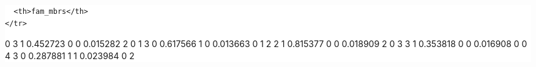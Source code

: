       <th>fam_mbrs</th>
    </tr>
  </thead>
  <tbody>
    <tr>
      <th>0</th>
      <td>3</td>
      <td>1</td>
      <td>0.452723</td>
      <td>0</td>
      <td>0</td>
      <td>0.015282</td>
      <td>2</td>
      <td>0</td>
    </tr>
    <tr>
      <th>1</th>
      <td>3</td>
      <td>0</td>
      <td>0.617566</td>
      <td>1</td>
      <td>0</td>
      <td>0.013663</td>
      <td>0</td>
      <td>1</td>
    </tr>
    <tr>
      <th>2</th>
      <td>2</td>
      <td>1</td>
      <td>0.815377</td>
      <td>0</td>
      <td>0</td>
      <td>0.018909</td>
      <td>2</td>
      <td>0</td>
    </tr>
    <tr>
      <th>3</th>
      <td>3</td>
      <td>1</td>
      <td>0.353818</td>
      <td>0</td>
      <td>0</td>
      <td>0.016908</td>
      <td>0</td>
      <td>0</td>
    </tr>
    <tr>
      <th>4</th>
      <td>3</td>
      <td>0</td>
      <td>0.287881</td>
      <td>1</td>
      <td>1</td>
      <td>0.023984</td>
      <td>0</td>
      <td>2</td>
    </tr>
  </tbody>
</table>
</div>
